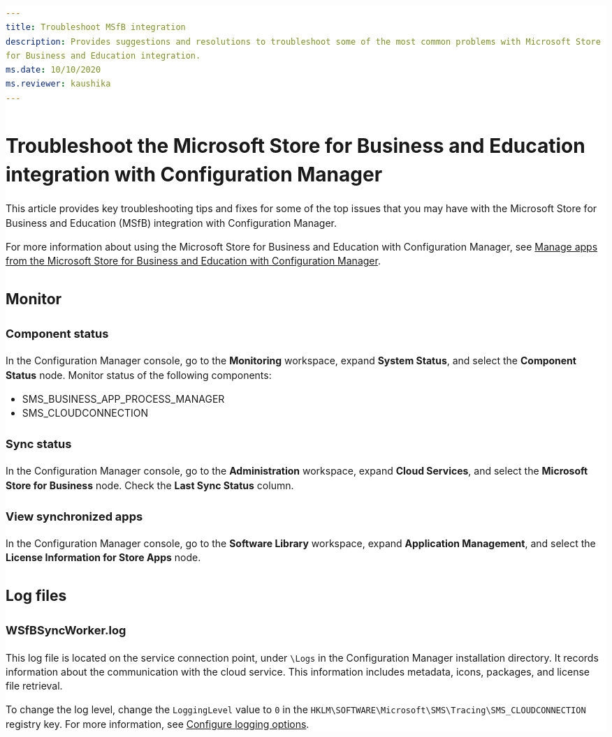 ```yaml
---
title: Troubleshoot MSfB integration
description: Provides suggestions and resolutions to troubleshoot some of the most common problems with Microsoft Store for Business and Education integration.
ms.date: 10/10/2020
ms.reviewer: kaushika
---
```

# Troubleshoot the Microsoft Store for Business and Education integration with Configuration Manager

This article provides key troubleshooting tips and fixes for some of the top issues that you may have with the Microsoft Store for Business and Education (MSfB) integration with Configuration Manager.

For more information about using the Microsoft Store for Business and Education with Configuration Manager, see [Manage apps from the Microsoft Store for Business and Education with Configuration Manager](/mem/configmgr/apps/deploy-use/manage-apps-from-the-windows-store-for-business).

## Monitor

### Component status

In the Configuration Manager console, go to the **Monitoring** workspace, expand **System Status**, and select the **Component Status** node. Monitor status of the following components:

- SMS_BUSINESS_APP_PROCESS_MANAGER
- SMS_CLOUDCONNECTION

### Sync status

In the Configuration Manager console, go to the **Administration** workspace, expand **Cloud Services**, and select the **Microsoft Store for Business** node. Check the **Last Sync Status** column.

### View synchronized apps

In the Configuration Manager console, go to the **Software Library** workspace, expand **Application Management**, and select the **License Information for Store Apps** node.

## Log files

### WSfBSyncWorker.log

This log file is located on the service connection point, under `\Logs` in the Configuration Manager installation directory. It records information about the communication with the cloud service. This information includes metadata, icons, packages, and license file retrieval.

To change the log level, change the `LoggingLevel` value to `0` in the `HKLM\SOFTWARE\Microsoft\SMS\Tracing\SMS_CLOUDCONNECTION` registry key. For more information, see [Configure logging options](/mem/configmgr/core/plan-design/hierarchy/about-log-files#bkmk_reg-site).

